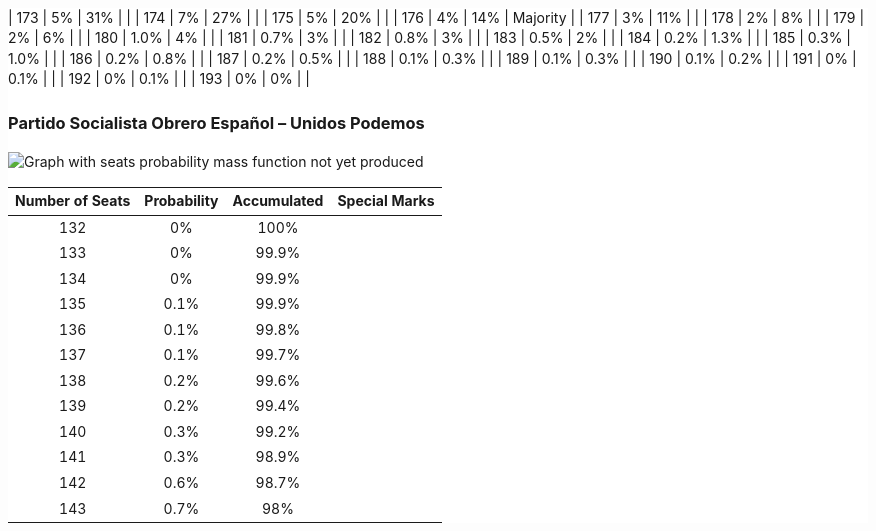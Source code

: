 | 173 | 5% | 31% |  |
| 174 | 7% | 27% |  |
| 175 | 5% | 20% |  |
| 176 | 4% | 14% | Majority |
| 177 | 3% | 11% |  |
| 178 | 2% | 8% |  |
| 179 | 2% | 6% |  |
| 180 | 1.0% | 4% |  |
| 181 | 0.7% | 3% |  |
| 182 | 0.8% | 3% |  |
| 183 | 0.5% | 2% |  |
| 184 | 0.2% | 1.3% |  |
| 185 | 0.3% | 1.0% |  |
| 186 | 0.2% | 0.8% |  |
| 187 | 0.2% | 0.5% |  |
| 188 | 0.1% | 0.3% |  |
| 189 | 0.1% | 0.3% |  |
| 190 | 0.1% | 0.2% |  |
| 191 | 0% | 0.1% |  |
| 192 | 0% | 0.1% |  |
| 193 | 0% | 0% |  |

### Partido Socialista Obrero Español – Unidos Podemos

![Graph with seats probability mass function not yet produced](2018-09-14-Invymark-coalitions-seats-pmf-psoe–up.png "Seats Probability Mass Function")

| Number of Seats | Probability | Accumulated | Special Marks |
|:---------------:|:-----------:|:-----------:|:-------------:|
| 132 | 0% | 100% |  |
| 133 | 0% | 99.9% |  |
| 134 | 0% | 99.9% |  |
| 135 | 0.1% | 99.9% |  |
| 136 | 0.1% | 99.8% |  |
| 137 | 0.1% | 99.7% |  |
| 138 | 0.2% | 99.6% |  |
| 139 | 0.2% | 99.4% |  |
| 140 | 0.3% | 99.2% |  |
| 141 | 0.3% | 98.9% |  |
| 142 | 0.6% | 98.7% |  |
| 143 | 0.7% | 98% |  |